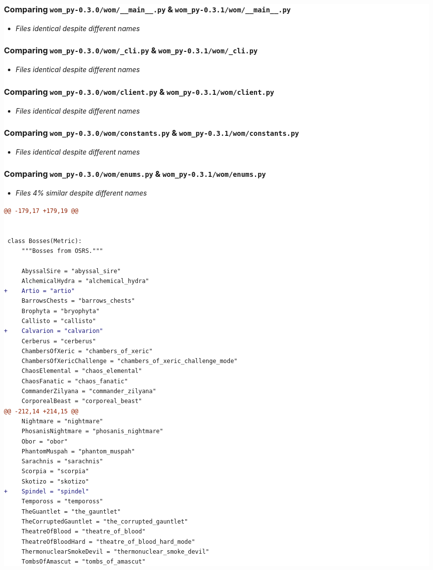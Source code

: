 ### Comparing `wom_py-0.3.0/wom/__main__.py` & `wom_py-0.3.1/wom/__main__.py`

 * *Files identical despite different names*

### Comparing `wom_py-0.3.0/wom/_cli.py` & `wom_py-0.3.1/wom/_cli.py`

 * *Files identical despite different names*

### Comparing `wom_py-0.3.0/wom/client.py` & `wom_py-0.3.1/wom/client.py`

 * *Files identical despite different names*

### Comparing `wom_py-0.3.0/wom/constants.py` & `wom_py-0.3.1/wom/constants.py`

 * *Files identical despite different names*

### Comparing `wom_py-0.3.0/wom/enums.py` & `wom_py-0.3.1/wom/enums.py`

 * *Files 4% similar despite different names*

```diff
@@ -179,17 +179,19 @@
 
 
 class Bosses(Metric):
     """Bosses from OSRS."""
 
     AbyssalSire = "abyssal_sire"
     AlchemicalHydra = "alchemical_hydra"
+    Artio = "artio"
     BarrowsChests = "barrows_chests"
     Brophyta = "bryophyta"
     Callisto = "callisto"
+    Calvarion = "calvarion"
     Cerberus = "cerberus"
     ChambersOfXeric = "chambers_of_xeric"
     ChambersOfXericChallenge = "chambers_of_xeric_challenge_mode"
     ChaosElemental = "chaos_elemental"
     ChaosFanatic = "chaos_fanatic"
     CommanderZilyana = "commander_zilyana"
     CorporealBeast = "corporeal_beast"
@@ -212,14 +214,15 @@
     Nightmare = "nightmare"
     PhosanisNightmare = "phosanis_nightmare"
     Obor = "obor"
     PhantomMuspah = "phantom_muspah"
     Sarachnis = "sarachnis"
     Scorpia = "scorpia"
     Skotizo = "skotizo"
+    Spindel = "spindel"
     Tempoross = "tempoross"
     TheGuantlet = "the_gauntlet"
     TheCorruptedGauntlet = "the_corrupted_gauntlet"
     TheatreOfBlood = "theatre_of_blood"
     TheatreOfBloodHard = "theatre_of_blood_hard_mode"
     ThermonuclearSmokeDevil = "thermonuclear_smoke_devil"
     TombsOfAmascut = "tombs_of_amascut"
```
